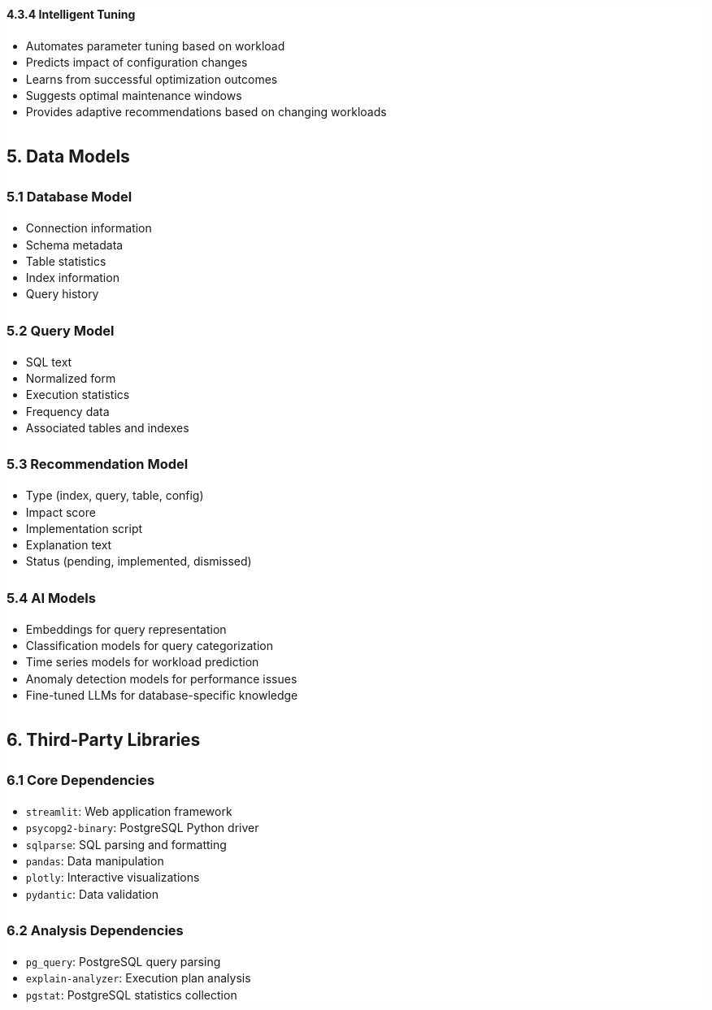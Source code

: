 #### 4.3.4 Intelligent Tuning
- Automates parameter tuning based on workload
- Predicts impact of configuration changes
- Learns from successful optimization outcomes
- Suggests optimal maintenance windows
- Provides adaptive recommendations based on changing workloads

## 5. Data Models

### 5.1 Database Model
- Connection information
- Schema metadata
- Table statistics
- Index information
- Query history

### 5.2 Query Model
- SQL text
- Normalized form
- Execution statistics
- Frequency data
- Associated tables and indexes

### 5.3 Recommendation Model
- Type (index, query, table, config)
- Impact score
- Implementation script
- Explanation text
- Status (pending, implemented, dismissed)

### 5.4 AI Models
- Embeddings for query representation
- Classification models for query categorization
- Time series models for workload prediction
- Anomaly detection models for performance issues
- Fine-tuned LLMs for database-specific knowledge

## 6. Third-Party Libraries

### 6.1 Core Dependencies
- `streamlit`: Web application framework
- `psycopg2-binary`: PostgreSQL Python driver
- `sqlparse`: SQL parsing and formatting
- `pandas`: Data manipulation
- `plotly`: Interactive visualizations
- `pydantic`: Data validation

### 6.2 Analysis Dependencies
- `pg_query`: PostgreSQL query parsing
- `explain-analyzer`: Execution plan analysis
- `pgstat`: PostgreSQL statistics collection
